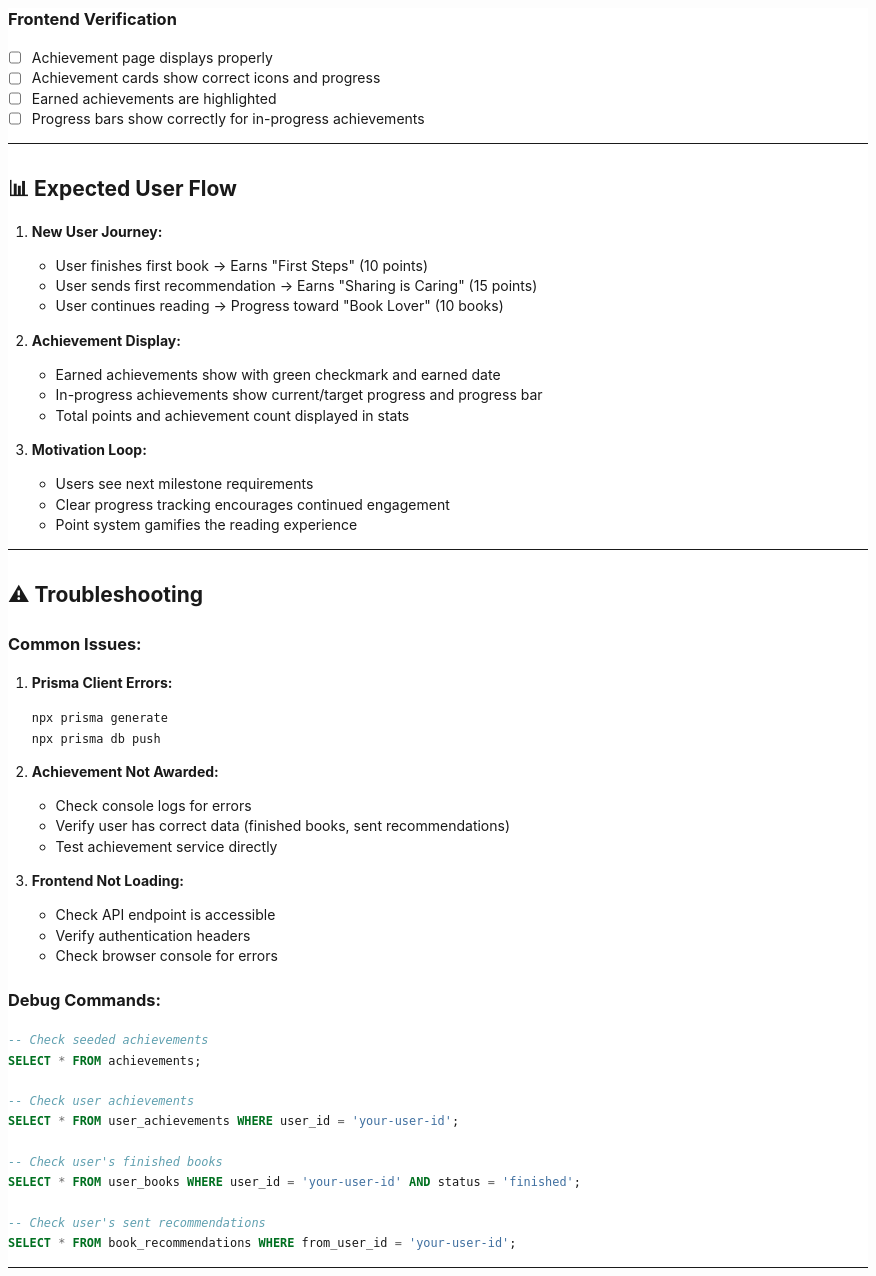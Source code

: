 ### Frontend Verification
- [ ] Achievement page displays properly
- [ ] Achievement cards show correct icons and progress
- [ ] Earned achievements are highlighted
- [ ] Progress bars show correctly for in-progress achievements

---

## 📊 **Expected User Flow**

1. **New User Journey:**
   - User finishes first book → Earns "First Steps" (10 points)
   - User sends first recommendation → Earns "Sharing is Caring" (15 points)
   - User continues reading → Progress toward "Book Lover" (10 books)

2. **Achievement Display:**
   - Earned achievements show with green checkmark and earned date
   - In-progress achievements show current/target progress and progress bar
   - Total points and achievement count displayed in stats

3. **Motivation Loop:**
   - Users see next milestone requirements
   - Clear progress tracking encourages continued engagement
   - Point system gamifies the reading experience

---

## ⚠️ **Troubleshooting**

### Common Issues:

1. **Prisma Client Errors:**
   ```bash
   npx prisma generate
   npx prisma db push
   ```

2. **Achievement Not Awarded:**
   - Check console logs for errors
   - Verify user has correct data (finished books, sent recommendations)
   - Test achievement service directly

3. **Frontend Not Loading:**
   - Check API endpoint is accessible
   - Verify authentication headers
   - Check browser console for errors

### Debug Commands:

```sql
-- Check seeded achievements
SELECT * FROM achievements;

-- Check user achievements  
SELECT * FROM user_achievements WHERE user_id = 'your-user-id';

-- Check user's finished books
SELECT * FROM user_books WHERE user_id = 'your-user-id' AND status = 'finished';

-- Check user's sent recommendations
SELECT * FROM book_recommendations WHERE from_user_id = 'your-user-id';
```

---